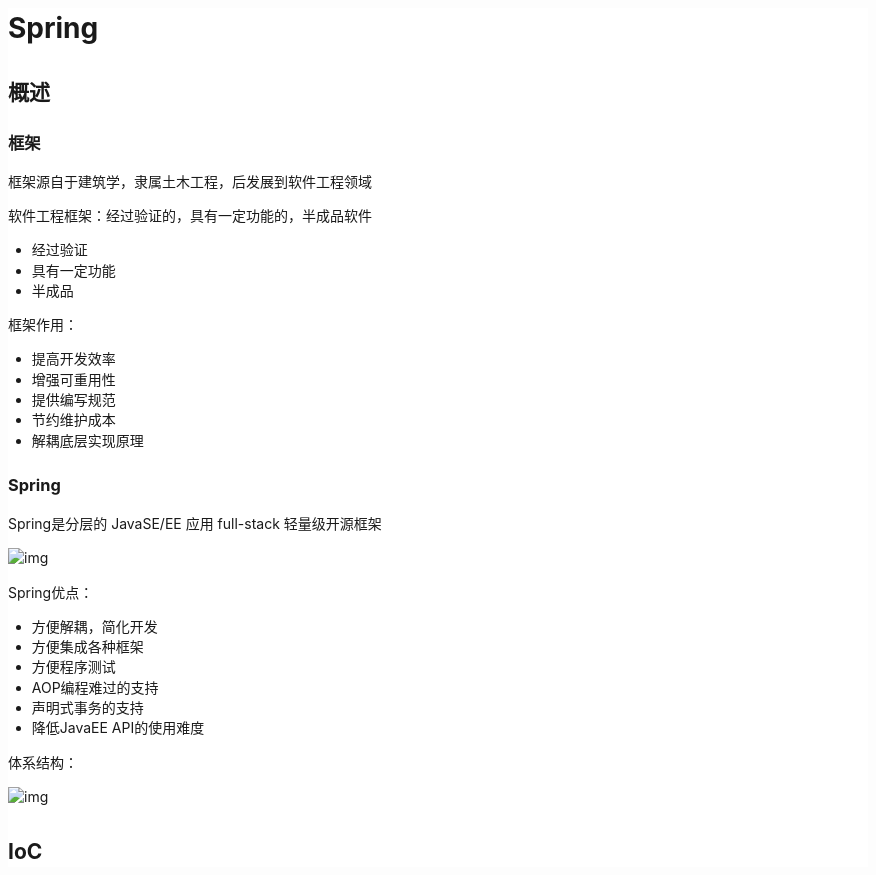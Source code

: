 









# Spring

## 概述

### 框架

框架源自于建筑学，隶属土木工程，后发展到软件工程领域

软件工程框架：经过验证的，具有一定功能的，半成品软件

- 经过验证
- 具有一定功能
- 半成品

框架作用：

- 提高开发效率
- 增强可重用性
- 提供编写规范
- 节约维护成本
- 解耦底层实现原理



### Spring

Spring是分层的 JavaSE/EE 应用 full-stack 轻量级开源框架

![img](https://gitee.com/seazean/images/raw/master/Frame/Spring框架介绍.png)

Spring优点：

- 方便解耦，简化开发
- 方便集成各种框架
- 方便程序测试
- AOP编程难过的支持
- 声明式事务的支持
- 降低JavaEE API的使用难度

体系结构：

![img](https://gitee.com/seazean/images/raw/master/Frame/Spring体系结构.png)





## IoC
